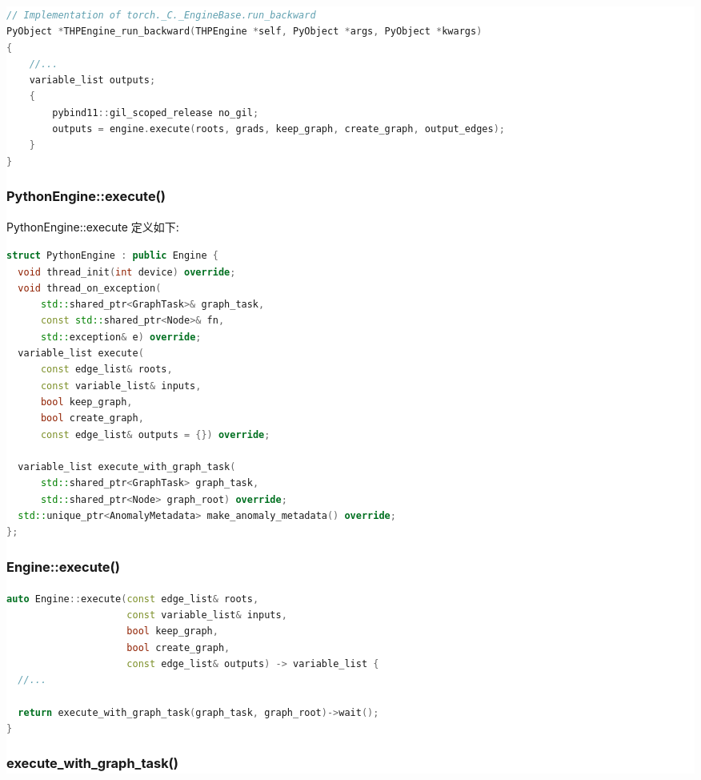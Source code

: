 ```c++
// Implementation of torch._C._EngineBase.run_backward
PyObject *THPEngine_run_backward(THPEngine *self, PyObject *args, PyObject *kwargs)
{
    //...	
    variable_list outputs;
    {
        pybind11::gil_scoped_release no_gil;
        outputs = engine.execute(roots, grads, keep_graph, create_graph, output_edges);
    }
}
```


### PythonEngine::execute()

PythonEngine::execute 定义如下:

```c++
struct PythonEngine : public Engine {
  void thread_init(int device) override;
  void thread_on_exception(
      std::shared_ptr<GraphTask>& graph_task,
      const std::shared_ptr<Node>& fn,
      std::exception& e) override;
  variable_list execute(
      const edge_list& roots,
      const variable_list& inputs,
      bool keep_graph,
      bool create_graph,
      const edge_list& outputs = {}) override;

  variable_list execute_with_graph_task(
      std::shared_ptr<GraphTask> graph_task,
      std::shared_ptr<Node> graph_root) override;
  std::unique_ptr<AnomalyMetadata> make_anomaly_metadata() override;
};
```

### Engine::execute()

```c++
auto Engine::execute(const edge_list& roots,
                     const variable_list& inputs,
                     bool keep_graph,
                     bool create_graph,
                     const edge_list& outputs) -> variable_list {
  //...

  return execute_with_graph_task(graph_task, graph_root)->wait();
}
```

### execute_with_graph_task()
